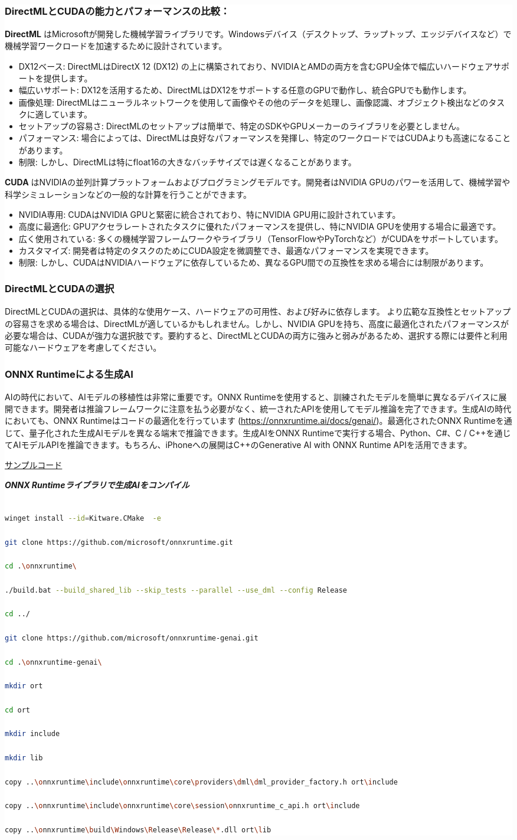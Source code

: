 ### DirectMLとCUDAの能力とパフォーマンスの比較：

**DirectML** はMicrosoftが開発した機械学習ライブラリです。Windowsデバイス（デスクトップ、ラップトップ、エッジデバイスなど）で機械学習ワークロードを加速するために設計されています。
- DX12ベース: DirectMLはDirectX 12 (DX12) の上に構築されており、NVIDIAとAMDの両方を含むGPU全体で幅広いハードウェアサポートを提供します。
- 幅広いサポート: DX12を活用するため、DirectMLはDX12をサポートする任意のGPUで動作し、統合GPUでも動作します。
- 画像処理: DirectMLはニューラルネットワークを使用して画像やその他のデータを処理し、画像認識、オブジェクト検出などのタスクに適しています。
- セットアップの容易さ: DirectMLのセットアップは簡単で、特定のSDKやGPUメーカーのライブラリを必要としません。
- パフォーマンス: 場合によっては、DirectMLは良好なパフォーマンスを発揮し、特定のワークロードではCUDAよりも高速になることがあります。
- 制限: しかし、DirectMLは特にfloat16の大きなバッチサイズでは遅くなることがあります。

**CUDA** はNVIDIAの並列計算プラットフォームおよびプログラミングモデルです。開発者はNVIDIA GPUのパワーを活用して、機械学習や科学シミュレーションなどの一般的な計算を行うことができます。
- NVIDIA専用: CUDAはNVIDIA GPUと緊密に統合されており、特にNVIDIA GPU用に設計されています。
- 高度に最適化: GPUアクセラレートされたタスクに優れたパフォーマンスを提供し、特にNVIDIA GPUを使用する場合に最適です。
- 広く使用されている: 多くの機械学習フレームワークやライブラリ（TensorFlowやPyTorchなど）がCUDAをサポートしています。
- カスタマイズ: 開発者は特定のタスクのためにCUDA設定を微調整でき、最適なパフォーマンスを実現できます。
- 制限: しかし、CUDAはNVIDIAハードウェアに依存しているため、異なるGPU間での互換性を求める場合には制限があります。

### DirectMLとCUDAの選択

DirectMLとCUDAの選択は、具体的な使用ケース、ハードウェアの可用性、および好みに依存します。
より広範な互換性とセットアップの容易さを求める場合は、DirectMLが適しているかもしれません。しかし、NVIDIA GPUを持ち、高度に最適化されたパフォーマンスが必要な場合は、CUDAが強力な選択肢です。要約すると、DirectMLとCUDAの両方に強みと弱みがあるため、選択する際には要件と利用可能なハードウェアを考慮してください。

### **ONNX Runtimeによる生成AI**

AIの時代において、AIモデルの移植性は非常に重要です。ONNX Runtimeを使用すると、訓練されたモデルを簡単に異なるデバイスに展開できます。開発者は推論フレームワークに注意を払う必要がなく、統一されたAPIを使用してモデル推論を完了できます。生成AIの時代においても、ONNX Runtimeはコードの最適化を行っています (https://onnxruntime.ai/docs/genai/)。最適化されたONNX Runtimeを通じて、量子化された生成AIモデルを異なる端末で推論できます。生成AIをONNX Runtimeで実行する場合、Python、C#、C / C++を通じてAIモデルAPIを推論できます。もちろん、iPhoneへの展開はC++のGenerative AI with ONNX Runtime APIを活用できます。

[サンプルコード](https://github.com/Azure-Samples/Phi-3MiniSamples/tree/main/onnx)

***ONNX Runtimeライブラリで生成AIをコンパイル***

```bash

winget install --id=Kitware.CMake  -e

git clone https://github.com/microsoft/onnxruntime.git

cd .\onnxruntime\

./build.bat --build_shared_lib --skip_tests --parallel --use_dml --config Release

cd ../

git clone https://github.com/microsoft/onnxruntime-genai.git

cd .\onnxruntime-genai\

mkdir ort

cd ort

mkdir include

mkdir lib

copy ..\onnxruntime\include\onnxruntime\core\providers\dml\dml_provider_factory.h ort\include

copy ..\onnxruntime\include\onnxruntime\core\session\onnxruntime_c_api.h ort\include

copy ..\onnxruntime\build\Windows\Release\Release\*.dll ort\lib

```